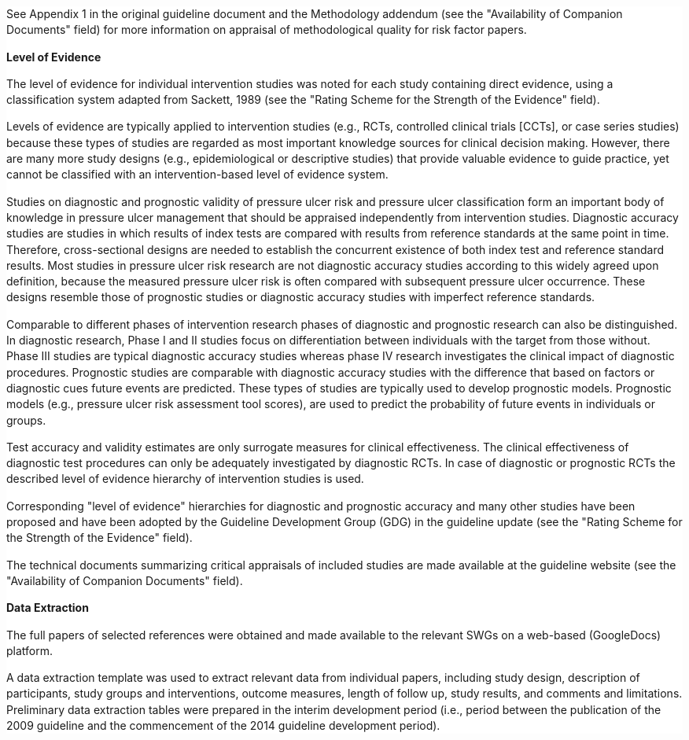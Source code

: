 

See Appendix 1 in the original guideline document and the Methodology addendum (see the "Availability of Companion Documents" field) for more information on appraisal of methodological quality for risk factor papers.

**Level of Evidence**

The level of evidence for individual intervention studies was noted for each study containing direct evidence, using a classification system adapted from Sackett, 1989 (see the "Rating Scheme for the Strength of the Evidence" field).

Levels of evidence are typically applied to intervention studies (e.g., RCTs, controlled clinical trials [CCTs], or case series studies) because these types of studies are regarded as most important knowledge sources for clinical decision making. However, there are many more study designs (e.g., epidemiological or descriptive studies) that provide valuable evidence to guide practice, yet cannot be classified with an intervention-based level of evidence system.

Studies on diagnostic and prognostic validity of pressure ulcer risk and pressure ulcer classification form an important body of knowledge in pressure ulcer management that should be appraised independently from intervention studies. Diagnostic accuracy studies are studies in which results of index tests are compared with results from reference standards at the same point in time. Therefore, cross-sectional designs are needed to establish the concurrent existence of both index test and reference standard results. Most studies in pressure ulcer risk research are not diagnostic accuracy studies according to this widely agreed upon definition, because the measured pressure ulcer risk is often compared with subsequent pressure ulcer occurrence. These designs resemble those of prognostic studies or diagnostic accuracy studies with imperfect reference standards.

Comparable to different phases of intervention research phases of diagnostic and prognostic research can also be distinguished. In diagnostic research, Phase I and II studies focus on differentiation between individuals with the target from those without. Phase III studies are typical diagnostic accuracy studies whereas phase IV research investigates the clinical impact of diagnostic procedures. Prognostic studies are comparable with diagnostic accuracy studies with the difference that based on factors or diagnostic cues future events are predicted. These types of studies are typically used to develop prognostic models. Prognostic models (e.g., pressure ulcer risk assessment tool scores), are used to predict the probability of future events in individuals or groups.

Test accuracy and validity estimates are only surrogate measures for clinical effectiveness. The clinical effectiveness of diagnostic test procedures can only be adequately investigated by diagnostic RCTs. In case of diagnostic or prognostic RCTs the described level of evidence hierarchy of intervention studies is used.

Corresponding "level of evidence" hierarchies for diagnostic and prognostic accuracy and many other studies have been proposed and have been adopted by the Guideline Development Group (GDG) in the guideline update (see the "Rating Scheme for the Strength of the Evidence" field).

The technical documents summarizing critical appraisals of included studies are made available at the guideline website (see the "Availability of Companion Documents" field).

**Data Extraction**

The full papers of selected references were obtained and made available to the relevant SWGs on a web-based (GoogleDocs) platform.

A data extraction template was used to extract relevant data from individual papers, including study design, description of participants, study groups and interventions, outcome measures, length of follow up, study results, and comments and limitations. Preliminary data extraction tables were prepared in the interim development period (i.e., period between the publication of the 2009 guideline and the commencement of the 2014 guideline development period).
